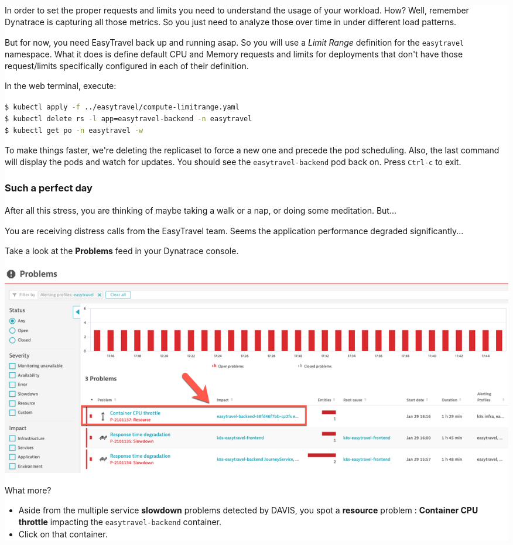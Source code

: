 In order to set the proper requests and limits you need to understand the usage of your workload. How? Well, remember Dynatrace is capturing all those metrics. So you just need to analyze those over time in under different load patterns.

But for now, you need EasyTravel back up and running asap. So you will use a <i>Limit Range</i> definition for the `easytravel` namespace. What it does is define default CPU and Memory requests and limits for deployments that don't have those request/limits specifically configured in each of their definition.

In the web terminal, execute:

```sh
$ kubectl apply -f ../easytravel/compute-limitrange.yaml
$ kubectl delete rs -l app=easytravel-backend -n easytravel
$ kubectl get po -n easytravel -w
```
To make things faster, we're deleting the replicaset to force a new one and precede the pod scheduling. Also, the last command will display the pods and watch for updates. You should see the `easytravel-backend` pod back on. Press `Ctrl-c` to exit.

### Such a perfect day

After all this stress, you are thinking of maybe taking a walk or a nap, or doing some meditation. But...

You are receiving distress calls from the EasyTravel team. Seems the application performance degraded significantly...  

Take a look at the <b>Problems</b> feed in your Dynatrace console.

![easytravel-cpu-throttle-problem-feed](../../assets/images/easytravel-cpu-throttle-problem-feed.png)

What more? 

- Aside from the multiple service <b>slowdown</b> problems detected by DAVIS, you spot a <b>resource</b> problem : <b>Container CPU throttle</b> impacting the `easytravel-backend` container.
- Click on that container.
